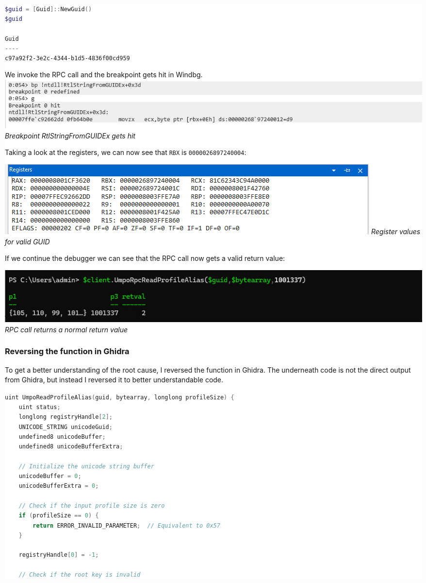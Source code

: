 ```powershell
$guid = [Guid]::NewGuid()
$guid

Guid
----
c97a92f2-3e2c-4344-b1d5-4836f00cd959
```

We invoke the RPC call and the breakpoint gets hit in Windbg.
![Breakpoint RtlStringFromGUIDEx gets hit](/assets/img/posts/unplugging-power-service/6.png)
_Breakpoint RtlStringFromGUIDEx gets hit_

Taking a look at the registers, we can now see that `RBX` is `0000026897240004`:

![Register values for valid GUID](/assets/img/posts/unplugging-power-service/7.png)
_Register values for valid GUID_

If we continue the debugger we can see that the RPC call now gets a valid return value:

![RPC call returns a normal return value](/assets/img/posts/unplugging-power-service/8.png)
_RPC call returns a normal return value_

### Reversing the function in Ghidra
To get a better understanding of the root cause, I reversed the function in Ghidra. The underneath code is not the direct output from Ghidra, but instead I reversed it to better understandable code.
```c
uint UmpoReadProfileAlias(guid, bytearray, longlong profileSize) {
    uint status;
    longlong registryHandle[2];
    UNICODE_STRING unicodeGuid;
    undefined8 unicodeBuffer;
    undefined8 unicodeBufferExtra;
    
    // Initialize the unicode string buffer
    unicodeBuffer = 0;
    unicodeBufferExtra = 0;
    
    // Check if the input profile size is zero
    if (profileSize == 0) {
        return ERROR_INVALID_PARAMETER;  // Equivalent to 0x57
    }
    
    registryHandle[0] = -1;
    
    // Check if the root key is invalid
```